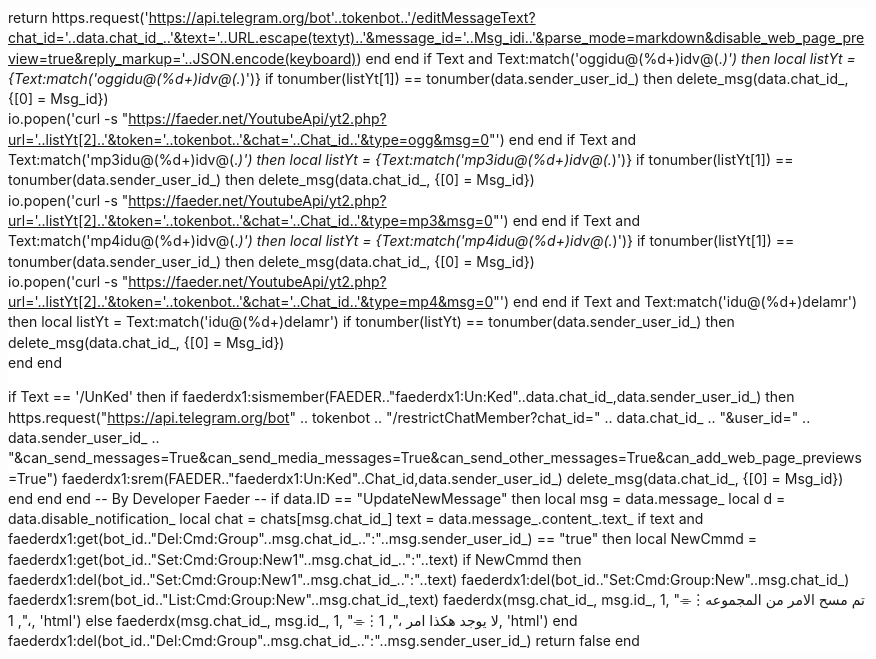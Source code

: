 return https.request('https://api.telegram.org/bot'..tokenbot..'/editMessageText?chat_id='..data.chat_id_..'&text='..URL.escape(textyt)..'&message_id='..Msg_idi..'&parse_mode=markdown&disable_web_page_preview=true&reply_markup='..JSON.encode(keyboard)) 
end
end
if Text and Text:match('oggidu@(%d+)idv@(.*)') then
local listYt = {Text:match('oggidu@(%d+)idv@(.*)')}
if tonumber(listYt[1]) == tonumber(data.sender_user_id_) then
delete_msg(data.chat_id_, {[0] = Msg_id})  
io.popen('curl -s "https://faeder.net/YoutubeApi/yt2.php?url='..listYt[2]..'&token='..tokenbot..'&chat='..Chat_id..'&type=ogg&msg=0"')
end
end
if Text and Text:match('mp3idu@(%d+)idv@(.*)') then
local listYt = {Text:match('mp3idu@(%d+)idv@(.*)')}
if tonumber(listYt[1]) == tonumber(data.sender_user_id_) then
delete_msg(data.chat_id_, {[0] = Msg_id})  
io.popen('curl -s "https://faeder.net/YoutubeApi/yt2.php?url='..listYt[2]..'&token='..tokenbot..'&chat='..Chat_id..'&type=mp3&msg=0"')
end
end
if Text and Text:match('mp4idu@(%d+)idv@(.*)') then
local listYt = {Text:match('mp4idu@(%d+)idv@(.*)')}
if tonumber(listYt[1]) == tonumber(data.sender_user_id_) then
delete_msg(data.chat_id_, {[0] = Msg_id})  
io.popen('curl -s "https://faeder.net/YoutubeApi/yt2.php?url='..listYt[2]..'&token='..tokenbot..'&chat='..Chat_id..'&type=mp4&msg=0"')
end
end
if Text and Text:match('idu@(%d+)delamr') then
local listYt = Text:match('idu@(%d+)delamr') 
if tonumber(listYt) == tonumber(data.sender_user_id_) then
delete_msg(data.chat_id_, {[0] = Msg_id})  
end
end

if Text == '/UnKed' then 
if faederdx1:sismember(FAEDER.."faederdx1:Un:Ked"..data.chat_id_,data.sender_user_id_) then
https.request("https://api.telegram.org/bot" .. tokenbot .. "/restrictChatMember?chat_id=" .. data.chat_id_ .. "&user_id=" .. data.sender_user_id_ .. "&can_send_messages=True&can_send_media_messages=True&can_send_other_messages=True&can_add_web_page_previews=True")
faederdx1:srem(FAEDER.."faederdx1:Un:Ked"..Chat_id,data.sender_user_id_)
delete_msg(data.chat_id_, {[0] = Msg_id})  
end end end
--     By Developer Faeder     -- 
if data.ID == "UpdateNewMessage" then
local msg = data.message_
local d = data.disable_notification_
local chat = chats[msg.chat_id_]
text = data.message_.content_.text_
if text and faederdx1:get(bot_id.."Del:Cmd:Group"..msg.chat_id_..":"..msg.sender_user_id_) == "true" then
local NewCmmd = faederdx1:get(bot_id.."Set:Cmd:Group:New1"..msg.chat_id_..":"..text)
if NewCmmd then
faederdx1:del(bot_id.."Set:Cmd:Group:New1"..msg.chat_id_..":"..text)
faederdx1:del(bot_id.."Set:Cmd:Group:New"..msg.chat_id_)
faederdx1:srem(bot_id.."List:Cmd:Group:New"..msg.chat_id_,text)
faederdx(msg.chat_id_, msg.id_, 1, "⌯︙تم مسح الامر من المجموعه ،", 1, 'html')
else
faederdx(msg.chat_id_, msg.id_, 1, "⌯︙لا يوجد هكذا امر ،", 1, 'html')
end
faederdx1:del(bot_id.."Del:Cmd:Group"..msg.chat_id_..":"..msg.sender_user_id_)
return false
end